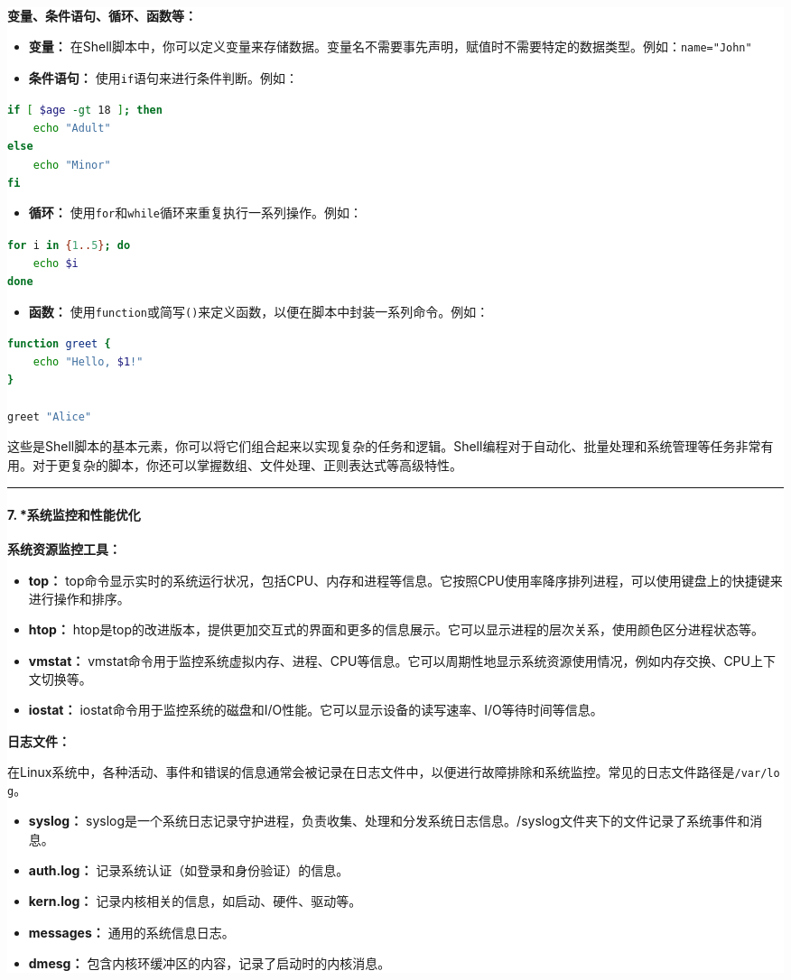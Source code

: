 **变量、条件语句、循环、函数等：**

- **变量：** 在Shell脚本中，你可以定义变量来存储数据。变量名不需要事先声明，赋值时不需要特定的数据类型。例如：`name="John"`

- **条件语句：** 使用`if`语句来进行条件判断。例如：

```bash
if [ $age -gt 18 ]; then
    echo "Adult"
else
    echo "Minor"
fi
```

- **循环：** 使用`for`和`while`循环来重复执行一系列操作。例如：

```bash
for i in {1..5}; do
    echo $i
done
```

- **函数：** 使用`function`或简写`()`来定义函数，以便在脚本中封装一系列命令。例如：

```bash
function greet {
    echo "Hello, $1!"
}

greet "Alice"
```

这些是Shell脚本的基本元素，你可以将它们组合起来以实现复杂的任务和逻辑。Shell编程对于自动化、批量处理和系统管理等任务非常有用。对于更复杂的脚本，你还可以掌握数组、文件处理、正则表达式等高级特性。

------

#### 7. *系统监控和性能优化

**系统资源监控工具：**

- **top：** top命令显示实时的系统运行状况，包括CPU、内存和进程等信息。它按照CPU使用率降序排列进程，可以使用键盘上的快捷键来进行操作和排序。

- **htop：** htop是top的改进版本，提供更加交互式的界面和更多的信息展示。它可以显示进程的层次关系，使用颜色区分进程状态等。

- **vmstat：** vmstat命令用于监控系统虚拟内存、进程、CPU等信息。它可以周期性地显示系统资源使用情况，例如内存交换、CPU上下文切换等。

- **iostat：** iostat命令用于监控系统的磁盘和I/O性能。它可以显示设备的读写速率、I/O等待时间等信息。

**日志文件：**

在Linux系统中，各种活动、事件和错误的信息通常会被记录在日志文件中，以便进行故障排除和系统监控。常见的日志文件路径是`/var/log`。

- **syslog：** syslog是一个系统日志记录守护进程，负责收集、处理和分发系统日志信息。/syslog文件夹下的文件记录了系统事件和消息。

- **auth.log：** 记录系统认证（如登录和身份验证）的信息。

- **kern.log：** 记录内核相关的信息，如启动、硬件、驱动等。

- **messages：** 通用的系统信息日志。

- **dmesg：** 包含内核环缓冲区的内容，记录了启动时的内核消息。
